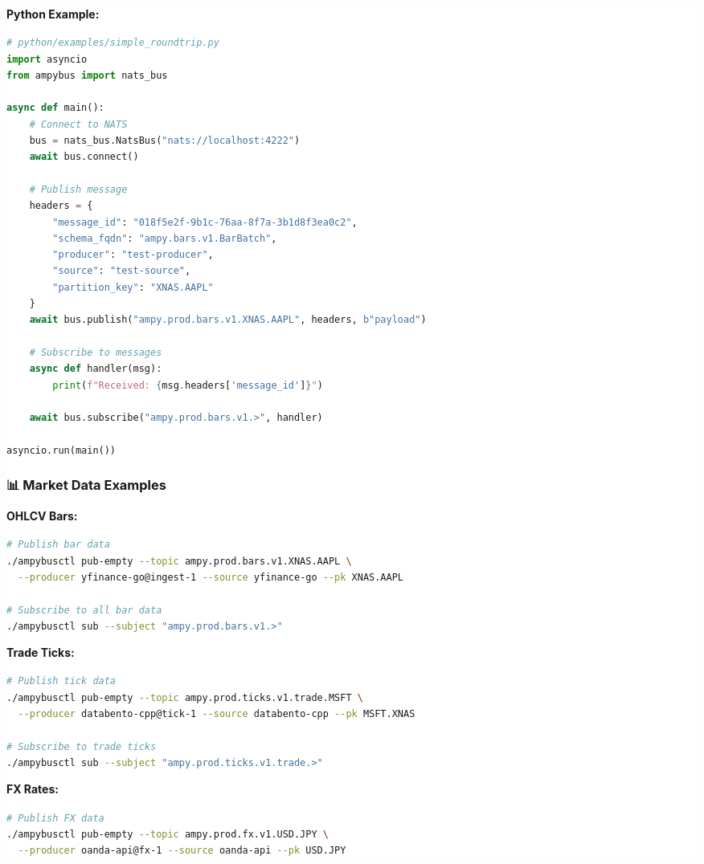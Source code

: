 **Python Example:**
```python
# python/examples/simple_roundtrip.py
import asyncio
from ampybus import nats_bus

async def main():
    # Connect to NATS
    bus = nats_bus.NatsBus("nats://localhost:4222")
    await bus.connect()

    # Publish message
    headers = {
        "message_id": "018f5e2f-9b1c-76aa-8f7a-3b1d8f3ea0c2",
        "schema_fqdn": "ampy.bars.v1.BarBatch",
        "producer": "test-producer",
        "source": "test-source",
        "partition_key": "XNAS.AAPL"
    }
    await bus.publish("ampy.prod.bars.v1.XNAS.AAPL", headers, b"payload")

    # Subscribe to messages
    async def handler(msg):
        print(f"Received: {msg.headers['message_id']}")
    
    await bus.subscribe("ampy.prod.bars.v1.>", handler)

asyncio.run(main())
```

### 📊 Market Data Examples

**OHLCV Bars:**
```bash
# Publish bar data
./ampybusctl pub-empty --topic ampy.prod.bars.v1.XNAS.AAPL \
  --producer yfinance-go@ingest-1 --source yfinance-go --pk XNAS.AAPL

# Subscribe to all bar data
./ampybusctl sub --subject "ampy.prod.bars.v1.>"
```

**Trade Ticks:**
```bash
# Publish tick data
./ampybusctl pub-empty --topic ampy.prod.ticks.v1.trade.MSFT \
  --producer databento-cpp@tick-1 --source databento-cpp --pk MSFT.XNAS

# Subscribe to trade ticks
./ampybusctl sub --subject "ampy.prod.ticks.v1.trade.>"
```

**FX Rates:**
```bash
# Publish FX data
./ampybusctl pub-empty --topic ampy.prod.fx.v1.USD.JPY \
  --producer oanda-api@fx-1 --source oanda-api --pk USD.JPY
```
